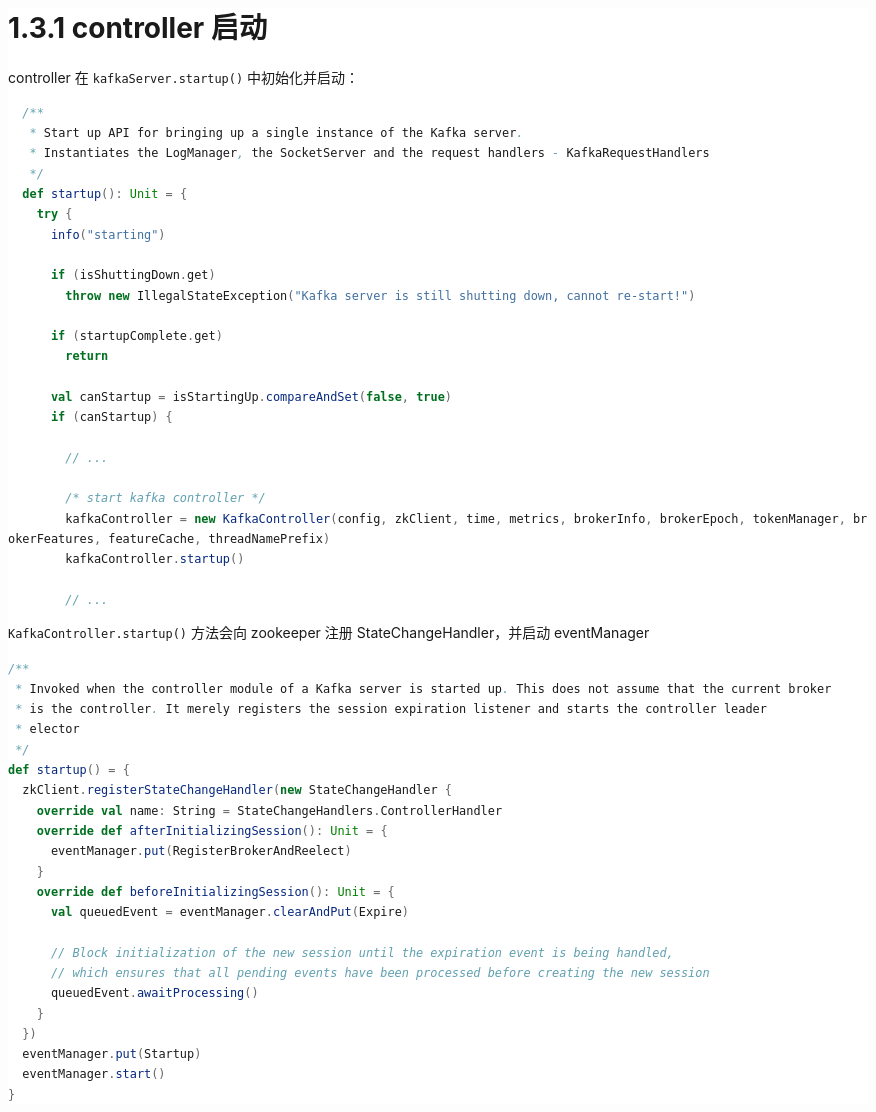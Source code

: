 # 1.3.1 controller 启动

controller 在 `kafkaServer.startup()` 中初始化并启动：

``` scala
  /**
   * Start up API for bringing up a single instance of the Kafka server.
   * Instantiates the LogManager, the SocketServer and the request handlers - KafkaRequestHandlers
   */
  def startup(): Unit = {
    try {
      info("starting")

      if (isShuttingDown.get)
        throw new IllegalStateException("Kafka server is still shutting down, cannot re-start!")

      if (startupComplete.get)
        return

      val canStartup = isStartingUp.compareAndSet(false, true)
      if (canStartup) {

        // ...

        /* start kafka controller */
        kafkaController = new KafkaController(config, zkClient, time, metrics, brokerInfo, brokerEpoch, tokenManager, brokerFeatures, featureCache, threadNamePrefix)
        kafkaController.startup()

        // ...
```

`KafkaController.startup()` 方法会向 zookeeper 注册 StateChangeHandler，并启动 eventManager

``` scala
/**
 * Invoked when the controller module of a Kafka server is started up. This does not assume that the current broker
 * is the controller. It merely registers the session expiration listener and starts the controller leader
 * elector
 */
def startup() = {
  zkClient.registerStateChangeHandler(new StateChangeHandler {
    override val name: String = StateChangeHandlers.ControllerHandler
    override def afterInitializingSession(): Unit = {
      eventManager.put(RegisterBrokerAndReelect)
    }
    override def beforeInitializingSession(): Unit = {
      val queuedEvent = eventManager.clearAndPut(Expire)

      // Block initialization of the new session until the expiration event is being handled,
      // which ensures that all pending events have been processed before creating the new session
      queuedEvent.awaitProcessing()
    }
  })
  eventManager.put(Startup)
  eventManager.start()
}
```
